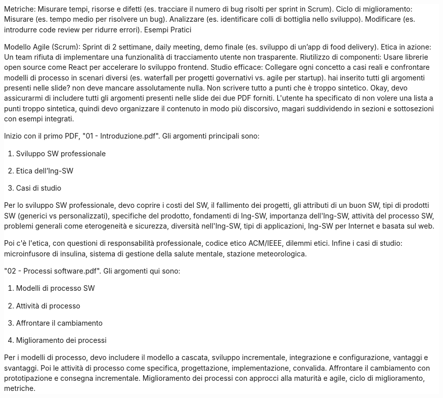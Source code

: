 Metriche:
Misurare tempi, risorse e difetti (es. tracciare il numero di bug risolti per sprint in Scrum).
Ciclo di miglioramento:
Misurare (es. tempo medio per risolvere un bug).
Analizzare (es. identificare colli di bottiglia nello sviluppo).
Modificare (es. introdurre code review per ridurre errori).
Esempi Pratici

Modello Agile (Scrum):
Sprint di 2 settimane, daily meeting, demo finale (es. sviluppo di un’app di food delivery).
Etica in azione:
Un team rifiuta di implementare una funzionalità di tracciamento utente non trasparente.
Riutilizzo di componenti:
Usare librerie open source come React per accelerare lo sviluppo frontend.
Studio efficace: Collegare ogni concetto a casi reali e confrontare modelli di processo in scenari diversi (es. waterfall per progetti governativi vs. agile per startup).
hai inserito tutti gli argomenti presenti nelle slide? non deve mancare assolutamente nulla. Non scrivere tutto a punti che è troppo sintetico.
Okay, devo assicurarmi di includere tutti gli argomenti presenti nelle slide dei due PDF forniti. L'utente ha specificato di non volere una lista a punti troppo sintetica, quindi devo organizzare il contenuto in modo più discorsivo, magari suddividendo in sezioni e sottosezioni con esempi integrati.

Inizio con il primo PDF, "01 - Introduzione.pdf". Gli argomenti principali sono:

1. Sviluppo SW professionale

2. Etica dell’Ing-SW

3. Casi di studio

Per lo sviluppo SW professionale, devo coprire i costi del SW, il fallimento dei progetti, gli attributi di un buon SW, tipi di prodotti SW (generici vs personalizzati), specifiche del prodotto, fondamenti di Ing-SW, importanza dell'Ing-SW, attività del processo SW, problemi generali come eterogeneità e sicurezza, diversità nell'Ing-SW, tipi di applicazioni, Ing-SW per Internet e basata sul web.

Poi c'è l'etica, con questioni di responsabilità professionale, codice etico ACM/IEEE, dilemmi etici. Infine i casi di studio: microinfusore di insulina, sistema di gestione della salute mentale, stazione meteorologica.








"02 - Processi software.pdf". Gli argomenti qui sono:

1. Modelli di processo SW

2. Attività di processo

3. Affrontare il cambiamento

4. Miglioramento dei processi

Per i modelli di processo, devo includere il modello a cascata, sviluppo incrementale, integrazione e configurazione, vantaggi e svantaggi. Poi le attività di processo come specifica, progettazione, implementazione, convalida. Affrontare il cambiamento con prototipazione e consegna incrementale. Miglioramento dei processi con approcci alla maturità e agile, ciclo di miglioramento, metriche.
